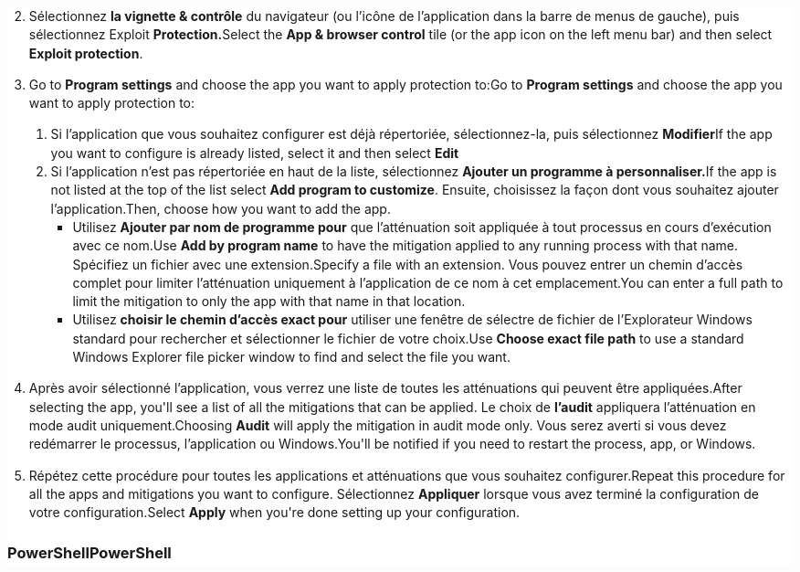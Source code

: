2. <span data-ttu-id="b04e3-123">Sélectionnez **la vignette & contrôle** du navigateur (ou l’icône de l’application dans la barre de menus de gauche), puis sélectionnez Exploit **Protection.**</span><span class="sxs-lookup"><span data-stu-id="b04e3-123">Select the **App & browser control** tile (or the app icon on the left menu bar) and then select **Exploit protection**.</span></span>

3. <span data-ttu-id="b04e3-124">Go to **Program settings** and choose the app you want to apply protection to:</span><span class="sxs-lookup"><span data-stu-id="b04e3-124">Go to **Program settings** and choose the app you want to apply protection to:</span></span>

    1. <span data-ttu-id="b04e3-125">Si l’application que vous souhaitez configurer est déjà répertoriée, sélectionnez-la, puis sélectionnez **Modifier**</span><span class="sxs-lookup"><span data-stu-id="b04e3-125">If the app you want to configure is already listed, select it and then select **Edit**</span></span>
    2. <span data-ttu-id="b04e3-126">Si l’application n’est pas répertoriée en haut de la liste, sélectionnez **Ajouter un programme à personnaliser.**</span><span class="sxs-lookup"><span data-stu-id="b04e3-126">If the app is not listed at the top of the list select **Add program to customize**.</span></span> <span data-ttu-id="b04e3-127">Ensuite, choisissez la façon dont vous souhaitez ajouter l’application.</span><span class="sxs-lookup"><span data-stu-id="b04e3-127">Then, choose how you want to add the app.</span></span>
        - <span data-ttu-id="b04e3-128">Utilisez **Ajouter par nom de programme pour** que l’atténuation soit appliquée à tout processus en cours d’exécution avec ce nom.</span><span class="sxs-lookup"><span data-stu-id="b04e3-128">Use **Add by program name** to have the mitigation applied to any running process with that name.</span></span> <span data-ttu-id="b04e3-129">Spécifiez un fichier avec une extension.</span><span class="sxs-lookup"><span data-stu-id="b04e3-129">Specify a file with an extension.</span></span> <span data-ttu-id="b04e3-130">Vous pouvez entrer un chemin d’accès complet pour limiter l’atténuation uniquement à l’application de ce nom à cet emplacement.</span><span class="sxs-lookup"><span data-stu-id="b04e3-130">You can enter a full path to limit the mitigation to only the app with that name in that location.</span></span>
        - <span data-ttu-id="b04e3-131">Utilisez **choisir le chemin d’accès exact pour** utiliser une fenêtre de sélectre de fichier de l’Explorateur Windows standard pour rechercher et sélectionner le fichier de votre choix.</span><span class="sxs-lookup"><span data-stu-id="b04e3-131">Use **Choose exact file path** to use a standard Windows Explorer file picker window to find and select the file you want.</span></span>

4. <span data-ttu-id="b04e3-132">Après avoir sélectionné l’application, vous verrez une liste de toutes les atténuations qui peuvent être appliquées.</span><span class="sxs-lookup"><span data-stu-id="b04e3-132">After selecting the app, you'll see a list of all the mitigations that can be applied.</span></span> <span data-ttu-id="b04e3-133">Le choix de **l’audit** appliquera l’atténuation en mode audit uniquement.</span><span class="sxs-lookup"><span data-stu-id="b04e3-133">Choosing **Audit** will apply the mitigation in audit mode only.</span></span> <span data-ttu-id="b04e3-134">Vous serez averti si vous devez redémarrer le processus, l’application ou Windows.</span><span class="sxs-lookup"><span data-stu-id="b04e3-134">You'll be notified if you need to restart the process, app, or Windows.</span></span>

5. <span data-ttu-id="b04e3-135">Répétez cette procédure pour toutes les applications et atténuations que vous souhaitez configurer.</span><span class="sxs-lookup"><span data-stu-id="b04e3-135">Repeat this procedure for all the apps and mitigations you want to configure.</span></span> <span data-ttu-id="b04e3-136">Sélectionnez **Appliquer** lorsque vous avez terminé la configuration de votre configuration.</span><span class="sxs-lookup"><span data-stu-id="b04e3-136">Select **Apply** when you're done setting up your configuration.</span></span>

### <a name="powershell"></a><span data-ttu-id="b04e3-137">PowerShell</span><span class="sxs-lookup"><span data-stu-id="b04e3-137">PowerShell</span></span>
